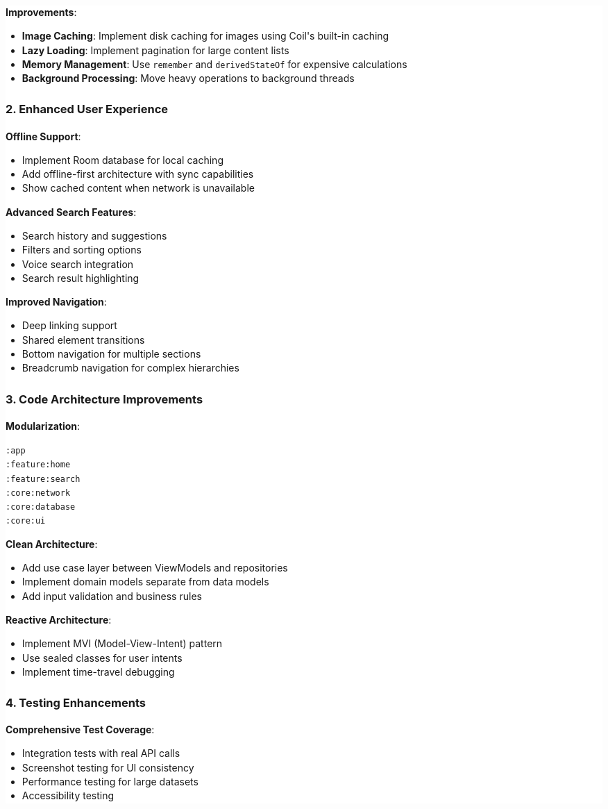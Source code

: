 **Improvements**:
- **Image Caching**: Implement disk caching for images using Coil's built-in caching
- **Lazy Loading**: Implement pagination for large content lists
- **Memory Management**: Use `remember` and `derivedStateOf` for expensive calculations
- **Background Processing**: Move heavy operations to background threads

### 2. Enhanced User Experience

**Offline Support**:
- Implement Room database for local caching
- Add offline-first architecture with sync capabilities
- Show cached content when network is unavailable

**Advanced Search Features**:
- Search history and suggestions
- Filters and sorting options
- Voice search integration
- Search result highlighting

**Improved Navigation**:
- Deep linking support
- Shared element transitions
- Bottom navigation for multiple sections
- Breadcrumb navigation for complex hierarchies

### 3. Code Architecture Improvements

**Modularization**:
```
:app
:feature:home
:feature:search
:core:network
:core:database
:core:ui
```

**Clean Architecture**:
- Add use case layer between ViewModels and repositories
- Implement domain models separate from data models
- Add input validation and business rules

**Reactive Architecture**:
- Implement MVI (Model-View-Intent) pattern
- Use sealed classes for user intents
- Implement time-travel debugging

### 4. Testing Enhancements

**Comprehensive Test Coverage**:
- Integration tests with real API calls
- Screenshot testing for UI consistency
- Performance testing for large datasets
- Accessibility testing
